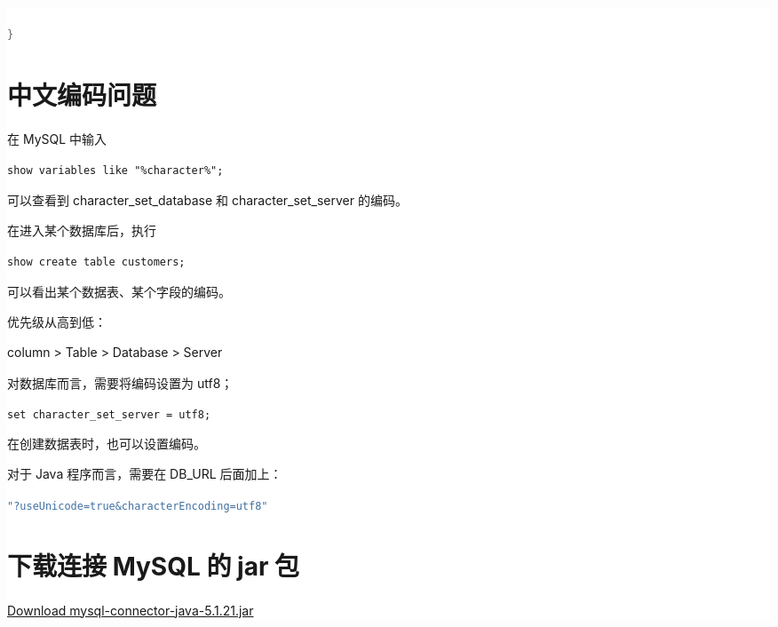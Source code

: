 ```java

}
```

# 中文编码问题

在 MySQL 中输入

```mysql
show variables like "%character%";
```

可以查看到 character_set_database 和 character_set_server 的编码。

在进入某个数据库后，执行

```mysql
show create table customers;
```

可以看出某个数据表、某个字段的编码。

优先级从高到低：

column > Table > Database > Server

对数据库而言，需要将编码设置为 utf8；

```mysql
set character_set_server = utf8;
```

在创建数据表时，也可以设置编码。

对于 Java 程序而言，需要在 DB_URL 后面加上：

```java
"?useUnicode=true&characterEncoding=utf8"
```

# 下载连接 MySQL 的 jar 包

[Download mysql-connector-java-5.1.21.jar](http://www.java2s.com/Code/Jar/m/mysql.htm)

